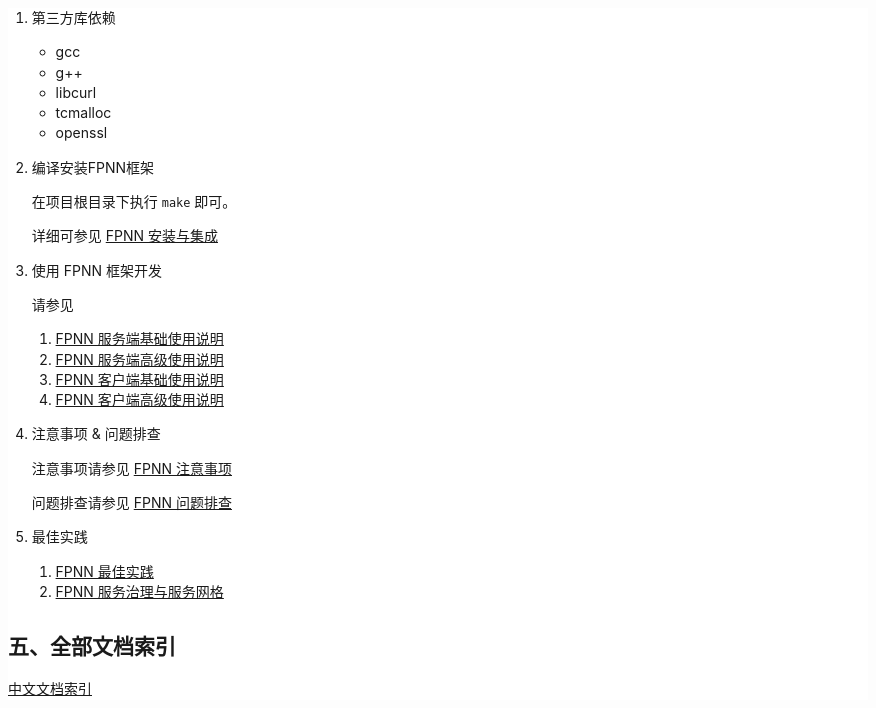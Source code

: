 1. 第三方库依赖

	+ gcc
	+ g++
	+ libcurl
	+ tcmalloc
	+ openssl

1. 编译安装FPNN框架

	在项目根目录下执行 `make` 即可。

	详细可参见 [FPNN 安装与集成](doc/zh-cn/fpnn-install.md)

1. 使用 FPNN 框架开发

	请参见

	1. [FPNN 服务端基础使用说明](doc/zh-cn/fpnn-server-basic-tutorial.md)
	1. [FPNN 服务端高级使用说明](doc/zh-cn/fpnn-server-advanced-tutorial.md)
	1. [FPNN 客户端基础使用说明](doc/zh-cn/fpnn-client-basic-tutorial.md)
	1. [FPNN 客户端高级使用说明](doc/zh-cn/fpnn-client-advanced-tutorial.md)

1. 注意事项 & 问题排查

	注意事项请参见 [FPNN 注意事项](doc/zh-cn/fpnn-notices.md)

	问题排查请参见 [FPNN 问题排查](doc/zh-cn/fpnn-troubleshooting.md)

1. 最佳实践

	1. [FPNN 最佳实践](doc/zh-cn/fpnn-best-practice.md)
	1. [FPNN 服务治理与服务网格](doc/zh-cn/fpnn-SOA-governance-service-mesh.md)

## 五、全部文档索引

[中文文档索引](doc/zh-cn/README.md)
 
